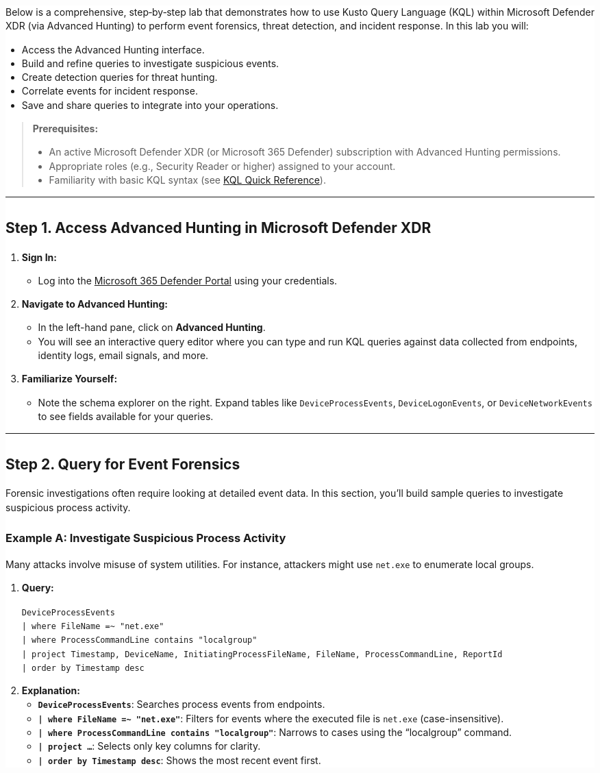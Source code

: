 Below is a comprehensive, step‐by‐step lab that demonstrates how to use Kusto Query Language (KQL) within Microsoft Defender XDR (via Advanced Hunting) to perform event forensics, threat detection, and incident response. In this lab you will:

- Access the Advanced Hunting interface.
- Build and refine queries to investigate suspicious events.
- Create detection queries for threat hunting.
- Correlate events for incident response.
- Save and share queries to integrate into your operations.

> **Prerequisites:**  
> - An active Microsoft Defender XDR (or Microsoft 365 Defender) subscription with Advanced Hunting permissions.  
> - Appropriate roles (e.g., Security Reader or higher) assigned to your account.  
> - Familiarity with basic KQL syntax (see [KQL Quick Reference](https://learn.microsoft.com/en-us/azure/data-explorer/kusto/query/)).

---

## **Step 1. Access Advanced Hunting in Microsoft Defender XDR**

1. **Sign In:**  
   - Log into the [Microsoft 365 Defender Portal](https://security.microsoft.com) using your credentials.

2. **Navigate to Advanced Hunting:**  
   - In the left-hand pane, click on **Advanced Hunting**.  
   - You will see an interactive query editor where you can type and run KQL queries against data collected from endpoints, identity logs, email signals, and more.

3. **Familiarize Yourself:**  
   - Note the schema explorer on the right. Expand tables like `DeviceProcessEvents`, `DeviceLogonEvents`, or `DeviceNetworkEvents` to see fields available for your queries.

---

## **Step 2. Query for Event Forensics**

Forensic investigations often require looking at detailed event data. In this section, you’ll build sample queries to investigate suspicious process activity.

### **Example A: Investigate Suspicious Process Activity**

Many attacks involve misuse of system utilities. For instance, attackers might use `net.exe` to enumerate local groups.

1. **Query:**
   ```kql
   DeviceProcessEvents
   | where FileName =~ "net.exe"
   | where ProcessCommandLine contains "localgroup"
   | project Timestamp, DeviceName, InitiatingProcessFileName, FileName, ProcessCommandLine, ReportId
   | order by Timestamp desc
   ```
2. **Explanation:**
   - **`DeviceProcessEvents`**: Searches process events from endpoints.
   - **`| where FileName =~ "net.exe"`**: Filters for events where the executed file is `net.exe` (case-insensitive).
   - **`| where ProcessCommandLine contains "localgroup"`**: Narrows to cases using the “localgroup” command.
   - **`| project …`**: Selects only key columns for clarity.
   - **`| order by Timestamp desc`**: Shows the most recent event first.
